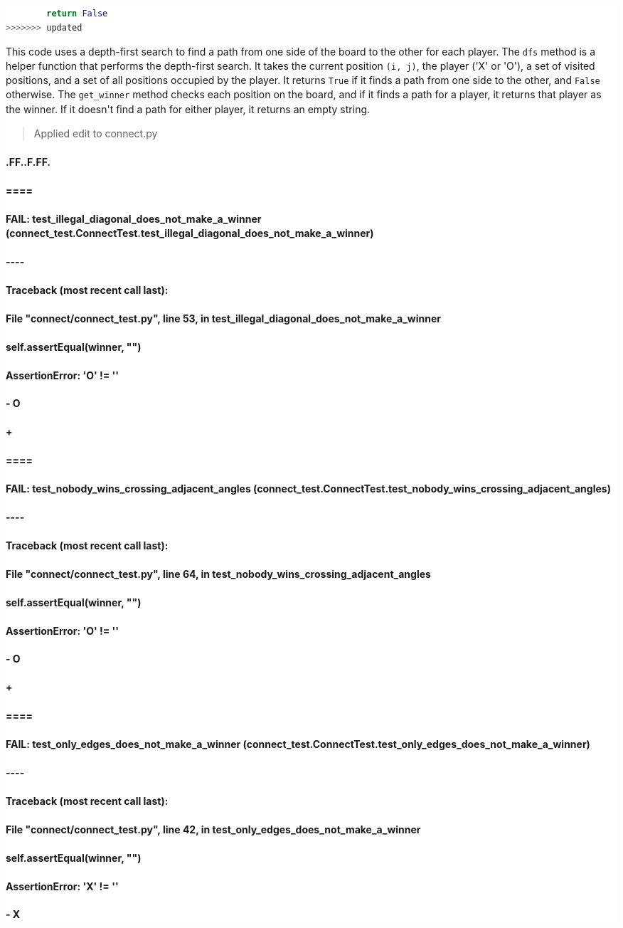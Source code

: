 ```python
        return False
>>>>>>> updated
```

This code uses a depth-first search to find a path from one side of the board to the other for each player. The `dfs` method is a helper function that performs the depth-first search. It takes the current position `(i, j)`, the player ('X' or 'O'), a set of visited positions, and a set of all positions occupied by the player. It returns `True` if it finds a path from one side to the other, and `False` otherwise. The `get_winner` method checks each position on the board, and if it finds a path for a player, it returns that player as the winner. If it doesn't find a path for either player, it returns an empty string.

> Applied edit to connect.py  

#### .FF..F.FF.  
#### ====  
#### FAIL: test_illegal_diagonal_does_not_make_a_winner (connect_test.ConnectTest.test_illegal_diagonal_does_not_make_a_winner)  
#### ----  
#### Traceback (most recent call last):  
####   File "connect/connect_test.py", line 53, in test_illegal_diagonal_does_not_make_a_winner  
####     self.assertEqual(winner, "")  
#### AssertionError: 'O' != ''  
#### - O  
#### +   
####   
####   
#### ====  
#### FAIL: test_nobody_wins_crossing_adjacent_angles (connect_test.ConnectTest.test_nobody_wins_crossing_adjacent_angles)  
#### ----  
#### Traceback (most recent call last):  
####   File "connect/connect_test.py", line 64, in test_nobody_wins_crossing_adjacent_angles  
####     self.assertEqual(winner, "")  
#### AssertionError: 'O' != ''  
#### - O  
#### +   
####   
####   
#### ====  
#### FAIL: test_only_edges_does_not_make_a_winner (connect_test.ConnectTest.test_only_edges_does_not_make_a_winner)  
#### ----  
#### Traceback (most recent call last):  
####   File "connect/connect_test.py", line 42, in test_only_edges_does_not_make_a_winner  
####     self.assertEqual(winner, "")  
#### AssertionError: 'X' != ''  
#### - X  